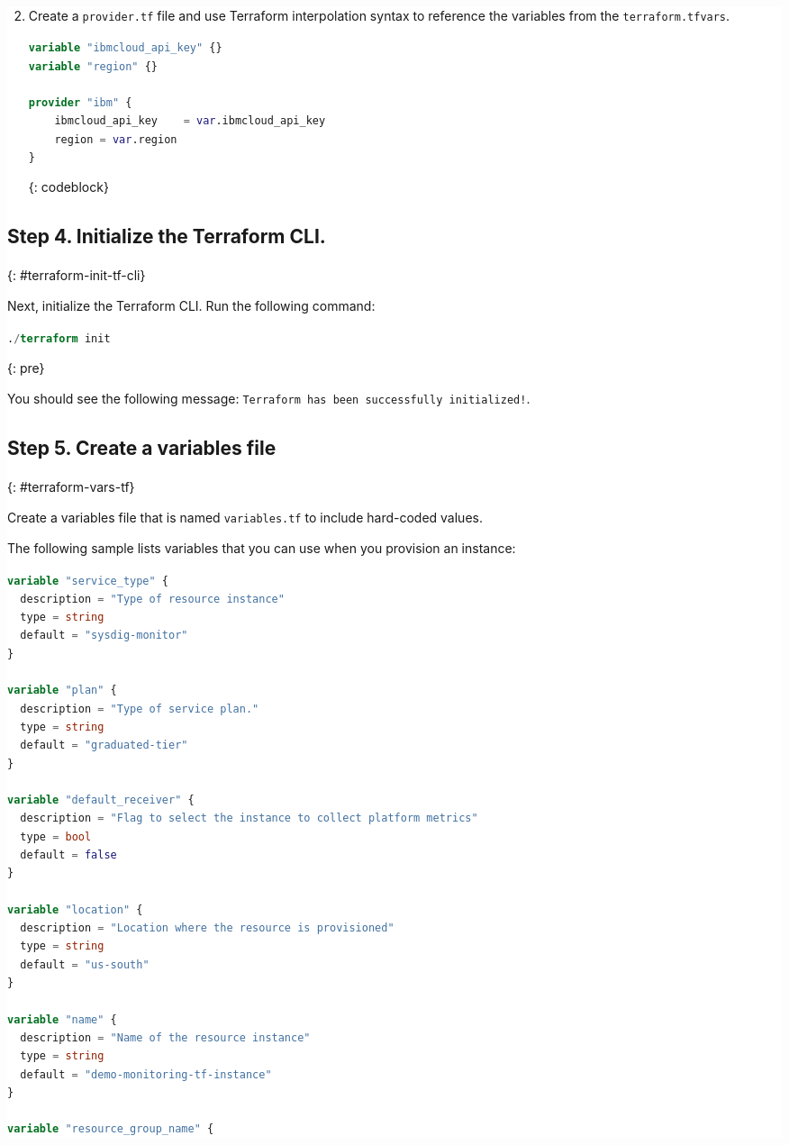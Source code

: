 2. Create a `provider.tf` file and use Terraform interpolation syntax to reference the variables from the `terraform.tfvars`.

    ```terraform
    variable "ibmcloud_api_key" {}
    variable "region" {}

    provider "ibm" {
        ibmcloud_api_key    = var.ibmcloud_api_key
        region = var.region
    }
    ```
    {: codeblock}


## Step 4. Initialize the Terraform CLI.
{: #terraform-init-tf-cli}

Next, initialize the Terraform CLI. Run the following command:

```terraform
./terraform init
```
{: pre}

You should see the following message: `Terraform has been successfully initialized!`.


## Step 5. Create a variables file
{: #terraform-vars-tf}

Create a variables file that is named `variables.tf` to include hard-coded values.

The following sample lists variables that you can use when you provision an instance:

```terraform
variable "service_type" {
  description = "Type of resource instance"
  type = string
  default = "sysdig-monitor"
}

variable "plan" {
  description = "Type of service plan."
  type = string
  default = "graduated-tier"
}

variable "default_receiver" {
  description = "Flag to select the instance to collect platform metrics"
  type = bool
  default = false
}

variable "location" {
  description = "Location where the resource is provisioned"
  type = string
  default = "us-south"
}

variable "name" {
  description = "Name of the resource instance"
  type = string
  default = "demo-monitoring-tf-instance"
}

variable "resource_group_name" {
```
